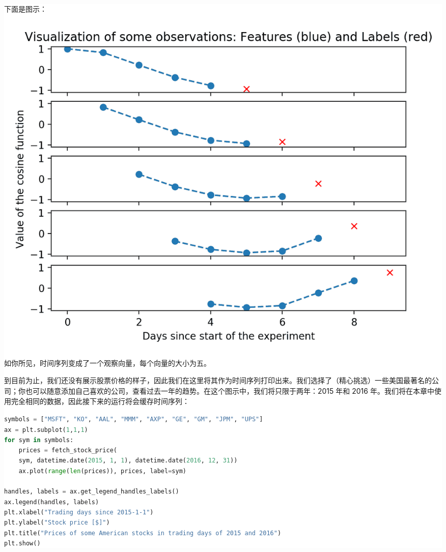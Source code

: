 下面是图示：

![](img/0ee9e44f-03f1-4c47-b403-3d27354595cd.png)

如你所见，时间序列变成了一个观察向量，每个向量的大小为五。

到目前为止，我们还没有展示股票价格的样子，因此我们在这里将其作为时间序列打印出来。我们选择了（精心挑选）一些美国最著名的公司；你也可以随意添加自己喜欢的公司，查看过去一年的趋势。在这个图示中，我们将只限于两年：2015 年和 2016 年。我们将在本章中使用完全相同的数据，因此接下来的运行将会缓存时间序列：

```py
symbols = ["MSFT", "KO", "AAL", "MMM", "AXP", "GE", "GM", "JPM", "UPS"]
ax = plt.subplot(1,1,1)
for sym in symbols:
    prices = fetch_stock_price(
    sym, datetime.date(2015, 1, 1), datetime.date(2016, 12, 31))
    ax.plot(range(len(prices)), prices, label=sym)

handles, labels = ax.get_legend_handles_labels()
ax.legend(handles, labels)
plt.xlabel("Trading days since 2015-1-1")
plt.ylabel("Stock price [$]")
plt.title("Prices of some American stocks in trading days of 2015 and 2016")
plt.show()
```
